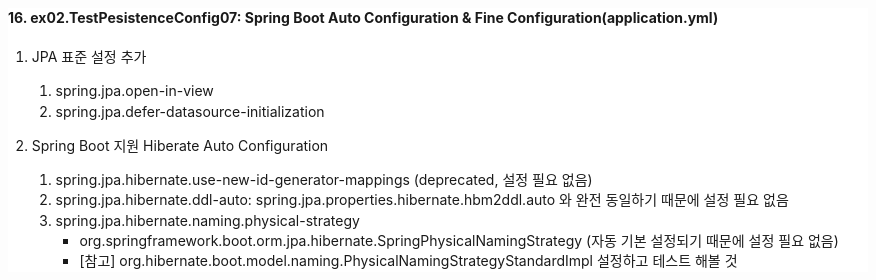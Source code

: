 
#### 16. ex02.TestPesistenceConfig07: Spring Boot Auto Configuration & Fine Configuration(application.yml)
1. JPA 표준 설정 추가
   1) spring.jpa.open-in-view
   2) spring.jpa.defer-datasource-initialization

2. Spring Boot 지원 Hiberate Auto Configuration
   1) spring.jpa.hibernate.use-new-id-generator-mappings (deprecated, 설정 필요 없음)
   2) spring.jpa.hibernate.ddl-auto: spring.jpa.properties.hibernate.hbm2ddl.auto 와 완전 동일하기 때문에 설정 필요 없음
   3) spring.jpa.hibernate.naming.physical-strategy
      - org.springframework.boot.orm.jpa.hibernate.SpringPhysicalNamingStrategy (자동 기본 설정되기 때문에 설정 필요 없음)
      - [참고] org.hibernate.boot.model.naming.PhysicalNamingStrategyStandardImpl 설정하고 테스트 해볼 것
